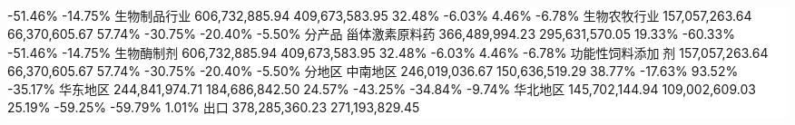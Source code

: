-51.46%
-14.75%
生物制品行业
606,732,885.94
409,673,583.95
32.48%
-6.03%
4.46%
-6.78%
生物农牧行业
157,057,263.64
66,370,605.67
57.74%
-30.75%
-20.40%
-5.50%
分产品
甾体激素原料药
366,489,994.23
295,631,570.05
19.33%
-60.33%
-51.46%
-14.75%
生物酶制剂
606,732,885.94
409,673,583.95
32.48%
-6.03%
4.46%
-6.78%
功能性饲料添加
剂
157,057,263.64
66,370,605.67
57.74%
-30.75%
-20.40%
-5.50%
分地区
中南地区
246,019,036.67
150,636,519.29
38.77%
-17.63%
93.52%
-35.17%
华东地区
244,841,974.71
184,686,842.50
24.57%
-43.25%
-34.84%
-9.74%
华北地区
145,702,144.94
109,002,609.03
25.19%
-59.25%
-59.79%
1.01%
出口
378,285,360.23
271,193,829.45